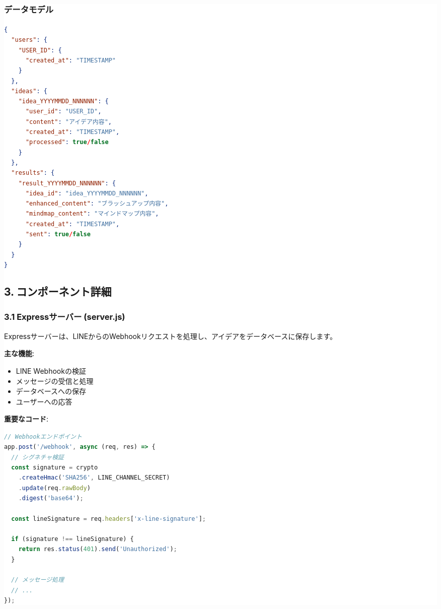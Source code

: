 ### データモデル

```json
{
  "users": {
    "USER_ID": {
      "created_at": "TIMESTAMP"
    }
  },
  "ideas": {
    "idea_YYYYMMDD_NNNNNN": {
      "user_id": "USER_ID",
      "content": "アイデア内容",
      "created_at": "TIMESTAMP",
      "processed": true/false
    }
  },
  "results": {
    "result_YYYYMMDD_NNNNNN": {
      "idea_id": "idea_YYYYMMDD_NNNNNN",
      "enhanced_content": "ブラッシュアップ内容",
      "mindmap_content": "マインドマップ内容",
      "created_at": "TIMESTAMP",
      "sent": true/false
    }
  }
}
```

## 3. コンポーネント詳細

### 3.1 Expressサーバー (server.js)

Expressサーバーは、LINEからのWebhookリクエストを処理し、アイデアをデータベースに保存します。

**主な機能**:
- LINE Webhookの検証
- メッセージの受信と処理
- データベースへの保存
- ユーザーへの応答

**重要なコード**:

```javascript
// Webhookエンドポイント
app.post('/webhook', async (req, res) => {
  // シグネチャ検証
  const signature = crypto
    .createHmac('SHA256', LINE_CHANNEL_SECRET)
    .update(req.rawBody)
    .digest('base64');
  
  const lineSignature = req.headers['x-line-signature'];
  
  if (signature !== lineSignature) {
    return res.status(401).send('Unauthorized');
  }
  
  // メッセージ処理
  // ...
});
```

